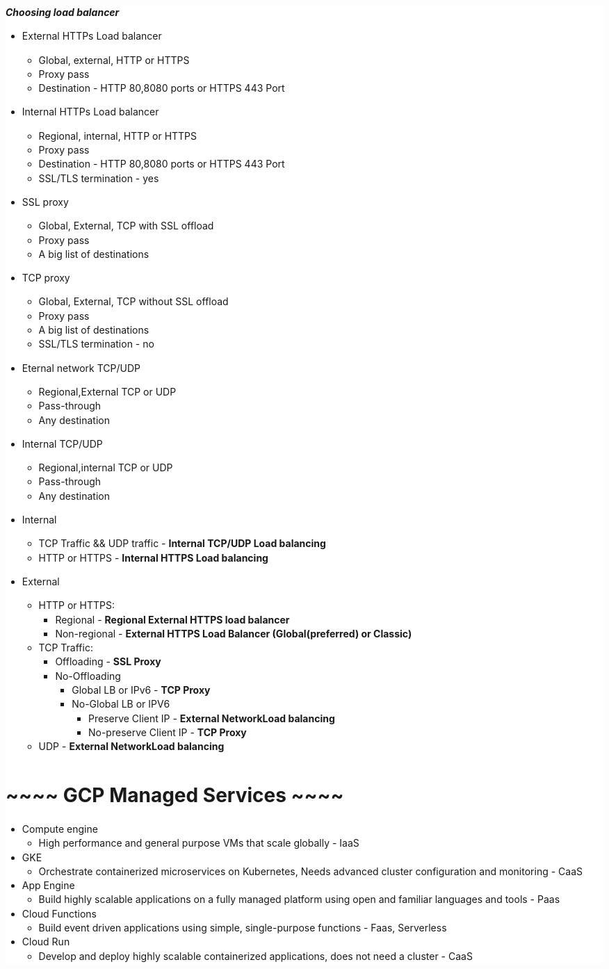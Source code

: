 ___Choosing load balancer___


* External HTTPs Load balancer
    * Global, external, HTTP or HTTPS
    * Proxy pass
    * Destination - HTTP 80,8080 ports or HTTPS 443 Port
* Internal HTTPs Load balancer
    * Regional, internal, HTTP or HTTPS
    * Proxy pass
    * Destination - HTTP 80,8080 ports or HTTPS 443 Port
    * SSL/TLS termination - yes
* SSL proxy
    * Global, External, TCP with SSL offload
    * Proxy pass
    * A big list of destinations
* TCP proxy
    * Global, External, TCP without SSL offload
    * Proxy pass
    * A big list of destinations
    * SSL/TLS termination - no
* Eternal network TCP/UDP
    * Regional,External TCP or UDP
    * Pass-through
    * Any destination
* Internal TCP/UDP
    * Regional,internal TCP or UDP
    * Pass-through
    * Any destination


* Internal
    * TCP Traffic && UDP traffic - **Internal TCP/UDP Load balancing**
    * HTTP or HTTPS - **Internal HTTPS Load balancing**
* External
    * HTTP or HTTPS:
        * Regional - **Regional External HTTPS load balancer**
        * Non-regional - **External HTTPS Load Balancer (Global(preferred) or Classic)**
    * TCP Traffic: 
        * Offloading - **SSL Proxy**
        * No-Offloading
            * Global LB or IPv6 - **TCP Proxy**
            * No-Global LB or IPV6
                * Preserve Client IP - **External NetworkLoad balancing**
                * No-preserve Client IP - **TCP Proxy**
    * UDP - **External NetworkLoad balancing**

# ~~~~ GCP Managed Services ~~~~

* Compute engine
    * High performance and general purpose VMs that scale globally - IaaS
* GKE   
    * Orchestrate containerized microservices on Kubernetes, Needs advanced cluster configuration
    and monitoring - CaaS
* App Engine
    * Build highly scalable applications on a fully managed platform using open and
    familiar languages and tools - Paas
* Cloud Functions
    * Build event driven applications using simple, single-purpose functions - Faas, Serverless
* Cloud Run
    * Develop and deploy highly scalable containerized applications,
    does not need a cluster - CaaS
